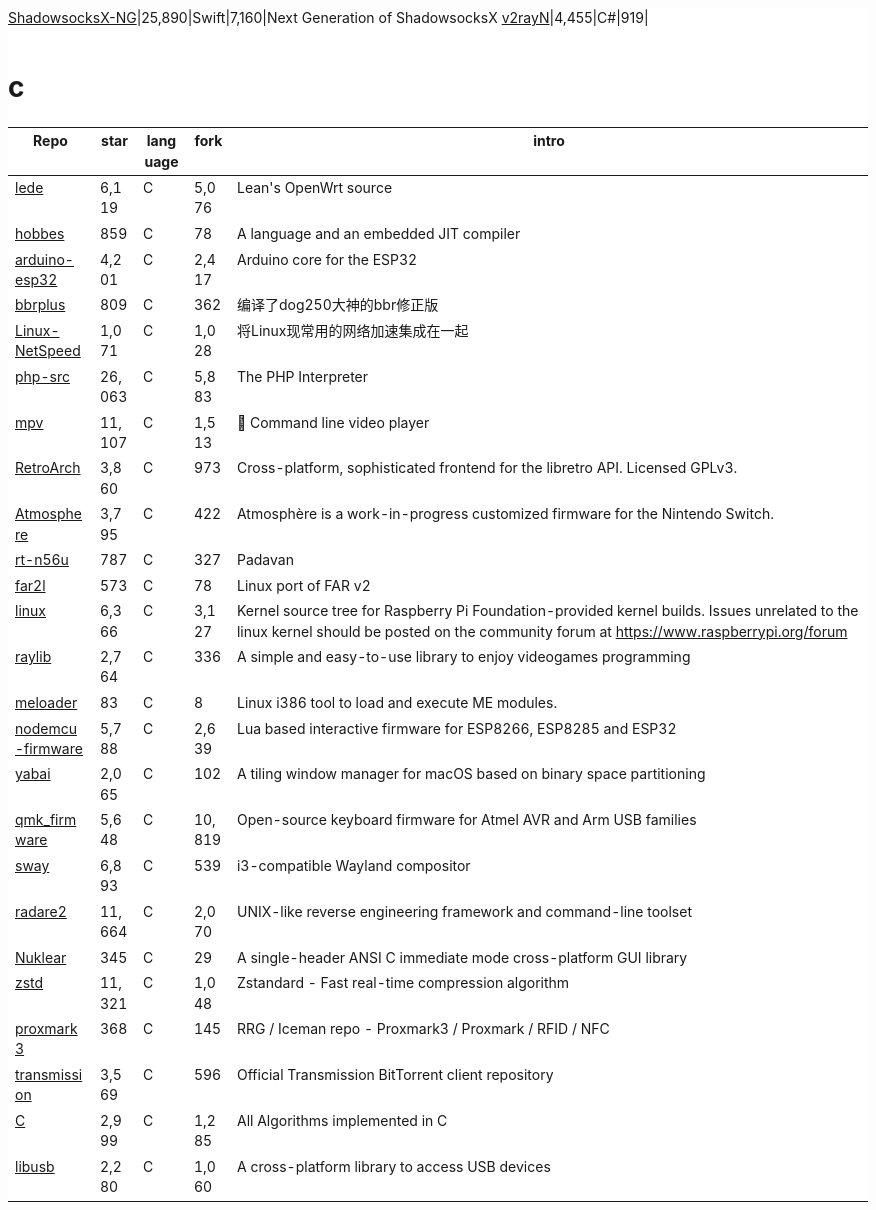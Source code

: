 [ShadowsocksX-NG](https://github.com/shadowsocks/ShadowsocksX-NG)|25,890|Swift|7,160|Next Generation of ShadowsocksX
[v2rayN](https://github.com/2dust/v2rayN)|4,455|C#|919|


# c

Repo|star|language|fork|intro
-|-|-|-|-
[lede](https://github.com/coolsnowwolf/lede)|6,119|C|5,076|Lean's OpenWrt source
[hobbes](https://github.com/Morgan-Stanley/hobbes)|859|C|78|A language and an embedded JIT compiler
[arduino-esp32](https://github.com/espressif/arduino-esp32)|4,201|C|2,417|Arduino core for the ESP32
[bbrplus](https://github.com/cx9208/bbrplus)|809|C|362|编译了dog250大神的bbr修正版
[Linux-NetSpeed](https://github.com/chiakge/Linux-NetSpeed)|1,071|C|1,028|将Linux现常用的网络加速集成在一起
[php-src](https://github.com/php/php-src)|26,063|C|5,883|The PHP Interpreter
[mpv](https://github.com/mpv-player/mpv)|11,107|C|1,513|🎥 Command line video player
[RetroArch](https://github.com/libretro/RetroArch)|3,860|C|973|Cross-platform, sophisticated frontend for the libretro API. Licensed GPLv3.
[Atmosphere](https://github.com/Atmosphere-NX/Atmosphere)|3,795|C|422|Atmosphère is a work-in-progress customized firmware for the Nintendo Switch.
[rt-n56u](https://github.com/hanwckf/rt-n56u)|787|C|327|Padavan
[far2l](https://github.com/elfmz/far2l)|573|C|78|Linux port of FAR v2
[linux](https://github.com/raspberrypi/linux)|6,366|C|3,127|Kernel source tree for Raspberry Pi Foundation-provided kernel builds. Issues unrelated to the linux kernel should be posted on the community forum at https://www.raspberrypi.org/forum
[raylib](https://github.com/raysan5/raylib)|2,764|C|336|A simple and easy-to-use library to enjoy videogames programming
[meloader](https://github.com/peterbjornx/meloader)|83|C|8|Linux i386 tool to load and execute ME modules.
[nodemcu-firmware](https://github.com/nodemcu/nodemcu-firmware)|5,788|C|2,639|Lua based interactive firmware for ESP8266, ESP8285 and ESP32
[yabai](https://github.com/koekeishiya/yabai)|2,065|C|102|A tiling window manager for macOS based on binary space partitioning
[qmk_firmware](https://github.com/qmk/qmk_firmware)|5,648|C|10,819|Open-source keyboard firmware for Atmel AVR and Arm USB families
[sway](https://github.com/swaywm/sway)|6,893|C|539|i3-compatible Wayland compositor
[radare2](https://github.com/radareorg/radare2)|11,664|C|2,070|UNIX-like reverse engineering framework and command-line toolset
[Nuklear](https://github.com/Immediate-Mode-UI/Nuklear)|345|C|29|A single-header ANSI C immediate mode cross-platform GUI library
[zstd](https://github.com/facebook/zstd)|11,321|C|1,048|Zstandard - Fast real-time compression algorithm
[proxmark3](https://github.com/RfidResearchGroup/proxmark3)|368|C|145|RRG / Iceman repo - Proxmark3 / Proxmark / RFID / NFC
[transmission](https://github.com/transmission/transmission)|3,569|C|596|Official Transmission BitTorrent client repository
[C](https://github.com/TheAlgorithms/C)|2,999|C|1,285|All Algorithms implemented in C
[libusb](https://github.com/libusb/libusb)|2,280|C|1,060|A cross-platform library to access USB devices
